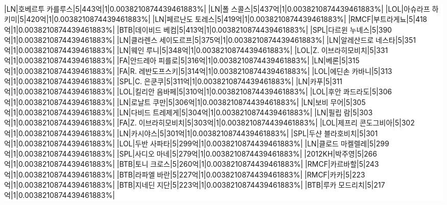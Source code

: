 |LN|호베르투 카를루스|5|443억|1|0.0038210874439461883%|
|LN|폴 스콜스|5|437억|1|0.0038210874439461883%|
|LOL|아슈라프 하키미|5|420억|1|0.0038210874439461883%|
|LN|페르난도 토레스|5|419억|1|0.0038210874439461883%|
|RMCF|부트라게뇨|5|418억|1|0.0038210874439461883%|
|BTB|데이비드 베컴|5|413억|1|0.0038210874439461883%|
|SPL|다르윈 누녜스|5|390억|1|0.0038210874439461883%|
|LN|클라렌스 세이도르프|5|375억|1|0.0038210874439461883%|
|LN|알레산드로 네스타|5|351억|1|0.0038210874439461883%|
|LN|웨인 루니|5|348억|1|0.0038210874439461883%|
|LOL|Z. 이브라히모비치|5|331억|1|0.0038210874439461883%|
|FA|안드레아 피를로|5|316억|1|0.0038210874439461883%|
|LN|베론|5|315억|1|0.0038210874439461883%|
|FA|R. 레반도프스키|5|314억|1|0.0038210874439461883%|
|LOL|에딘손 카바니|5|313억|1|0.0038210874439461883%|
|SPL|C. 은쿤쿠|5|311억|1|0.0038210874439461883%|
|LN|카푸|5|311억|1|0.0038210874439461883%|
|LOL|킬리안 음바페|5|310억|1|0.0038210874439461883%|
|LOL|후안 콰드라도|5|306억|1|0.0038210874439461883%|
|LN|로날트 쿠만|5|306억|1|0.0038210874439461883%|
|LN|보비 무어|5|305억|1|0.0038210874439461883%|
|LN|다비드 트레제게|5|304억|1|0.0038210874439461883%|
|LN|필립 람|5|303억|1|0.0038210874439461883%|
|FA|Z. 이브라히모비치|5|303억|1|0.0038210874439461883%|
|LOL|제프리 콘도그비아|5|302억|1|0.0038210874439461883%|
|LN|카시야스|5|301억|1|0.0038210874439461883%|
|SPL|두샨 블라호비치|5|301억|1|0.0038210874439461883%|
|LOL|두반 사파타|5|299억|1|0.0038210874439461883%|
|LN|클로드 마켈렐레|5|299억|1|0.0038210874439461883%|
|SPL|사디오 마네|5|279억|1|0.0038210874439461883%|
|2012KH|박주영|5|266억|1|0.0038210874439461883%|
|BTB|토니 크로스|5|260억|1|0.0038210874439461883%|
|RMCF|카르바할|5|243억|1|0.0038210874439461883%|
|BTB|라파엘 바란|5|227억|1|0.0038210874439461883%|
|RMCF|카카|5|223억|1|0.0038210874439461883%|
|BTB|지네딘 지단|5|223억|1|0.0038210874439461883%|
|BTB|루카 모드리치|5|217억|1|0.0038210874439461883%|